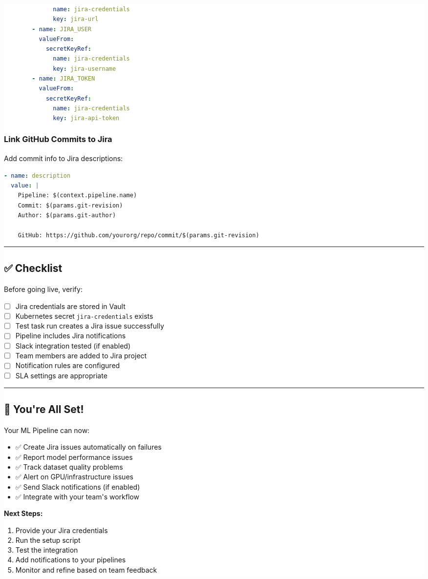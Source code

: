 ```yaml
              name: jira-credentials
              key: jira-url
        - name: JIRA_USER
          valueFrom:
            secretKeyRef:
              name: jira-credentials
              key: jira-username
        - name: JIRA_TOKEN
          valueFrom:
            secretKeyRef:
              name: jira-credentials
              key: jira-api-token
```

### Link GitHub Commits to Jira

Add commit info to Jira descriptions:
```yaml
- name: description
  value: |
    Pipeline: $(context.pipeline.name)
    Commit: $(params.git-revision)
    Author: $(params.git-author)
    
    GitHub: https://github.com/yourorg/repo/commit/$(params.git-revision)
```

---

## ✅ Checklist

Before going live, verify:

- [ ] Jira credentials are stored in Vault
- [ ] Kubernetes secret `jira-credentials` exists
- [ ] Test task run creates a Jira issue successfully
- [ ] Pipeline includes Jira notifications
- [ ] Slack integration tested (if enabled)
- [ ] Team members are added to Jira project
- [ ] Notification rules are configured
- [ ] SLA settings are appropriate

---

## 🎉 You're All Set!

Your ML Pipeline can now:
- ✅ Create Jira issues automatically on failures
- ✅ Report model performance issues
- ✅ Track dataset quality problems
- ✅ Alert on GPU/infrastructure issues
- ✅ Send Slack notifications (if enabled)
- ✅ Integrate with your team's workflow

**Next Steps:**
1. Provide your Jira credentials
2. Run the setup script
3. Test the integration
4. Add notifications to your pipelines
5. Monitor and refine based on team feedback

